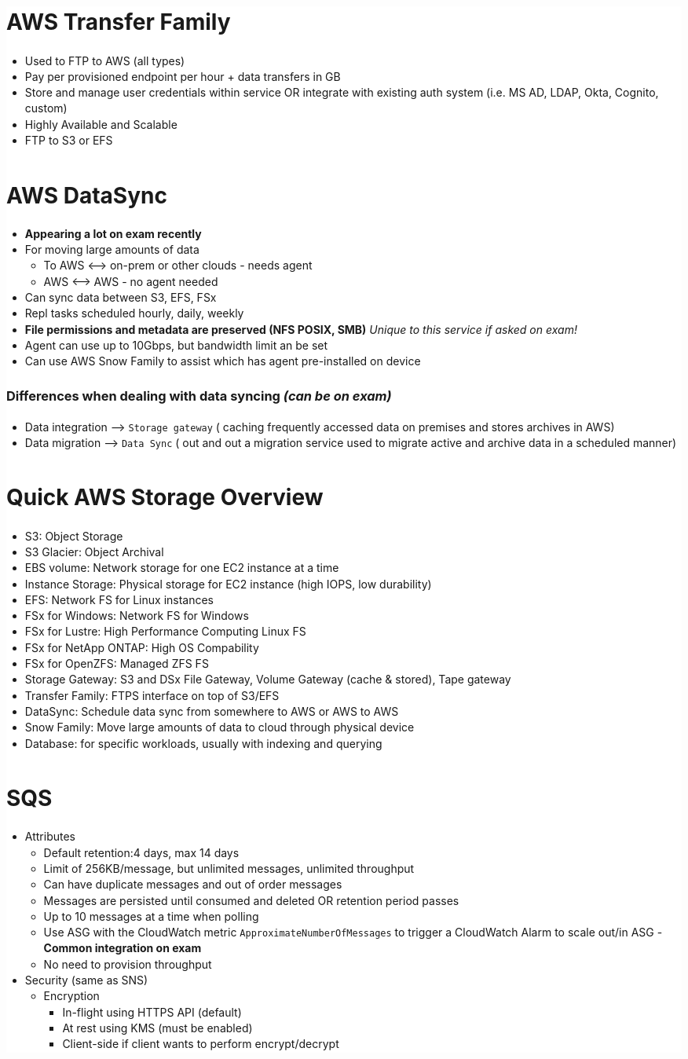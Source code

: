 # AWS Transfer Family
* Used to FTP to AWS (all types)
* Pay per provisioned endpoint per hour + data transfers in GB
* Store and manage user credentials within service OR integrate with existing auth system (i.e. MS AD, LDAP, Okta, Cognito, custom)
* Highly Available and Scalable
* FTP to S3 or EFS

# AWS DataSync
* **Appearing a lot on exam recently**
* For moving large amounts of data
  * To AWS <--> on-prem or other clouds - needs agent
  * AWS <--> AWS - no agent needed
* Can sync data between S3, EFS, FSx
* Repl tasks scheduled hourly, daily, weekly
* **File permissions and metadata are preserved (NFS POSIX, SMB)** *Unique to this service if asked on exam!*
* Agent can use up to 10Gbps, but bandwidth limit an be set
* Can use AWS Snow Family to assist which has agent pre-installed on device

### Differences when dealing with data syncing *(can be on exam)*
* Data integration --> `Storage gateway` ( caching frequently accessed data on premises and stores archives in AWS)
* Data migration --> `Data Sync` ( out and out a migration service used to migrate active and archive data in a scheduled manner)
 
# Quick AWS Storage Overview
* S3: Object Storage
* S3 Glacier: Object Archival
* EBS volume: Network storage for one EC2 instance at a time
* Instance Storage: Physical storage for EC2 instance (high IOPS, low durability)
* EFS: Network FS for Linux instances
* FSx for Windows: Network FS for Windows
* FSx for Lustre: High Performance Computing Linux FS
* FSx for NetApp ONTAP: High OS Compability
* FSx for OpenZFS: Managed ZFS FS
* Storage Gateway: S3 and DSx File Gateway, Volume Gateway (cache & stored), Tape gateway
* Transfer Family: FTPS interface on top of S3/EFS
* DataSync: Schedule data sync from somewhere to AWS or AWS to AWS
* Snow Family: Move large amounts of data to cloud through physical device
* Database: for specific workloads, usually with indexing and querying

# SQS
* Attributes
  * Default retention:4 days, max 14 days
  * Limit of 256KB/message, but unlimited messages, unlimited throughput
  * Can have duplicate messages and out of order messages
  * Messages are persisted until consumed and deleted OR retention period passes
  * Up to 10 messages at a time when polling
  * Use ASG with the CloudWatch metric `ApproximateNumberOfMessages` to trigger a CloudWatch Alarm to scale out/in ASG - **Common integration on exam**
  * No need to provision throughput
* Security (same as SNS)
  * Encryption
    * In-flight using HTTPS API (default)
    * At rest using KMS (must be enabled)
    * Client-side if client wants to perform encrypt/decrypt 